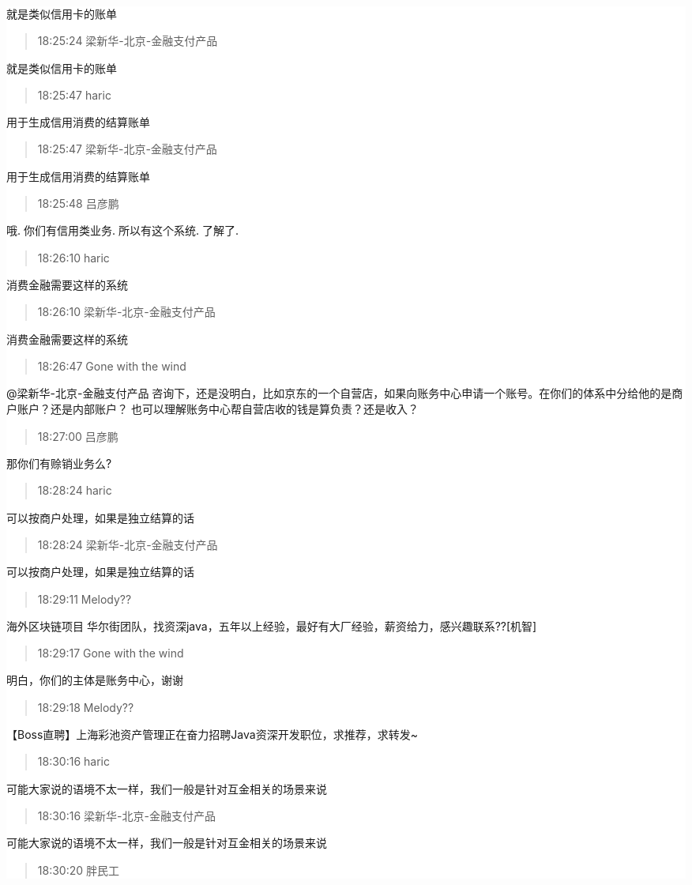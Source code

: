 就是类似信用卡的账单  
   
> 18:25:24  梁新华-北京-金融支付产品  
   
就是类似信用卡的账单  
   
> 18:25:47  haric  
   
用于生成信用消费的结算账单  
   
> 18:25:47  梁新华-北京-金融支付产品  
   
用于生成信用消费的结算账单  
   
> 18:25:48  吕彦鹏  
   
哦. 你们有信用类业务. 所以有这个系统. 了解了.  
   
> 18:26:10  haric  
   
消费金融需要这样的系统  
   
> 18:26:10  梁新华-北京-金融支付产品  
   
消费金融需要这样的系统  
   
> 18:26:47  Gone with the wind  
   
@梁新华-北京-金融支付产品  咨询下，还是没明白，比如京东的一个自营店，如果向账务中心申请一个账号。在你们的体系中分给他的是商户账户？还是内部账户？ 也可以理解账务中心帮自营店收的钱是算负责？还是收入？  
   
> 18:27:00  吕彦鹏  
   
那你们有赊销业务么?  
   
> 18:28:24  haric  
   
可以按商户处理，如果是独立结算的话  
   
> 18:28:24  梁新华-北京-金融支付产品  
   
可以按商户处理，如果是独立结算的话  
   
> 18:29:11  Melody??  
   
海外区块链项目 华尔街团队，找资深java，五年以上经验，最好有大厂经验，薪资给力，感兴趣联系??[机智]  
   
> 18:29:17  Gone with the wind  
   
明白，你们的主体是账务中心，谢谢  
   
> 18:29:18  Melody??  
   
【Boss直聘】上海彩池资产管理正在奋力招聘Java资深开发职位，求推荐，求转发~  
   
> 18:30:16  haric  
   
可能大家说的语境不太一样，我们一般是针对互金相关的场景来说  
   
> 18:30:16  梁新华-北京-金融支付产品  
   
可能大家说的语境不太一样，我们一般是针对互金相关的场景来说  
   
> 18:30:20  胖民工  
   